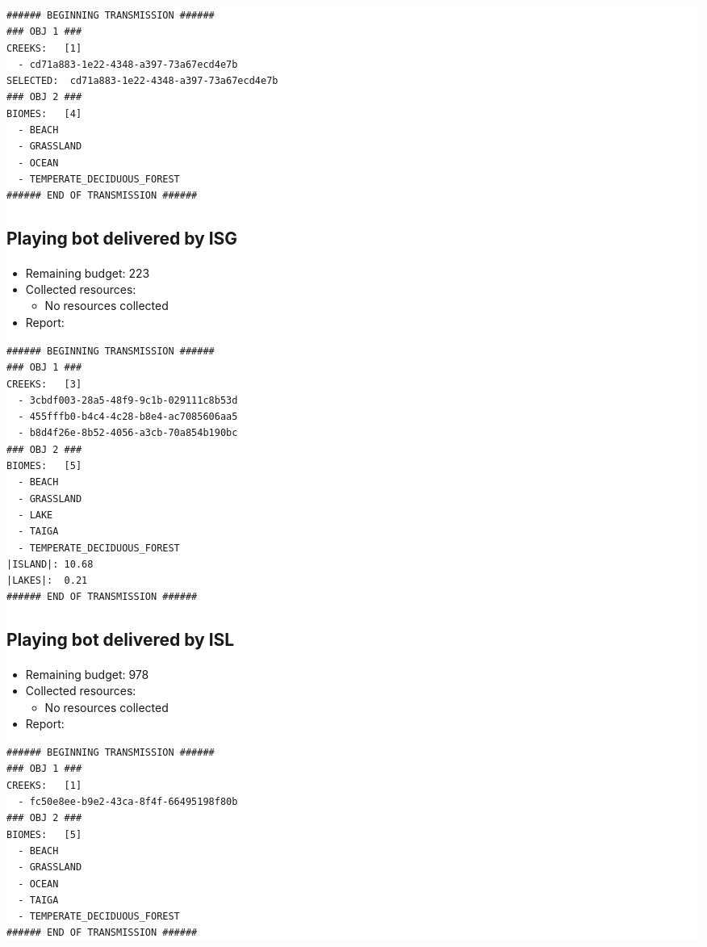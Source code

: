 ```
###### BEGINNING TRANSMISSION ######
### OBJ 1 ###
CREEKS:   [1]
  - cd71a883-1e22-4348-a397-73a67ecd4e7b
SELECTED:  cd71a883-1e22-4348-a397-73a67ecd4e7b
### OBJ 2 ###
BIOMES:   [4]
  - BEACH
  - GRASSLAND
  - OCEAN
  - TEMPERATE_DECIDUOUS_FOREST
###### END OF TRANSMISSION ######
```


## Playing bot delivered by ISG
  - Remaining budget: 223
  - Collected resources:
    - No resources collected
  - Report: 

```
###### BEGINNING TRANSMISSION ######
### OBJ 1 ###
CREEKS:   [3]
  - 3cbdf003-28a5-48f9-9c1b-029111c8b53d
  - 455fffb0-b4c4-4c28-b8e4-ac7085606aa5
  - b8d4f26e-8b52-4056-a3cb-70a854b190bc
### OBJ 2 ###
BIOMES:   [5]
  - BEACH
  - GRASSLAND
  - LAKE
  - TAIGA
  - TEMPERATE_DECIDUOUS_FOREST
|ISLAND|: 10.68
|LAKES|:  0.21
###### END OF TRANSMISSION ######
```


## Playing bot delivered by ISL
  - Remaining budget: 978
  - Collected resources:
    - No resources collected
  - Report: 

```
###### BEGINNING TRANSMISSION ######
### OBJ 1 ###
CREEKS:   [1]
  - fc50e8ee-b9e2-43ca-8f4f-66495198f80b
### OBJ 2 ###
BIOMES:   [5]
  - BEACH
  - GRASSLAND
  - OCEAN
  - TAIGA
  - TEMPERATE_DECIDUOUS_FOREST
###### END OF TRANSMISSION ######
```
